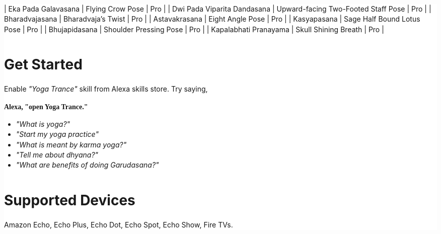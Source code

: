 |    Eka Pada Galavasana              |    Flying Crow Pose                          |            Pro           |
|    Dwi Pada Viparita Dandasana      |    Upward-facing Two-Footed Staff Pose       |            Pro           |
|    Bharadvajasana                   |    Bharadvaja’s Twist                        |            Pro           |
|    Astavakrasana                    |    Eight Angle Pose                          |            Pro           |
|    Kasyapasana                      |    Sage Half Bound Lotus Pose                |            Pro           |
|    Bhujapidasana                    |    Shoulder Pressing Pose                    |            Pro           |
|    Kapalabhati Pranayama            |    Skull Shining Breath                      |            Pro           |

<h1>Get Started</h1>

Enable *"Yoga Trance"* skill from Alexa skills store. Try saying,

<span style="font-family:Nunito; font-size:1em;">**Alexa, "open Yoga Trance."**</span>

- *"What is yoga?"*
- *"Start my yoga practice"*
- *"What is meant by karma yoga?"*
- *"Tell me about dhyana?"*
- *"What are benefits of doing Garudasana?"*

<h1>Supported Devices</h1>

Amazon Echo, Echo Plus, Echo Dot, Echo Spot, Echo Show, Fire TVs.